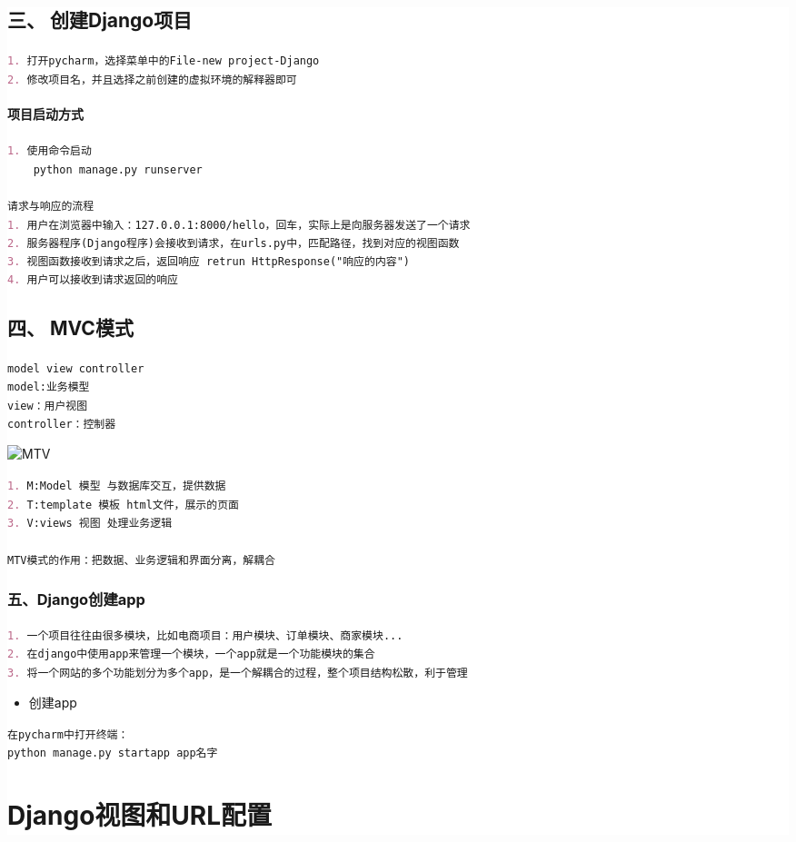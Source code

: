 ## 三、 创建Django项目

~~~markdown
1. 打开pycharm，选择菜单中的File-new project-Django
2. 修改项目名，并且选择之前创建的虚拟环境的解释器即可
~~~

#### 项目启动方式

~~~markdown
1. 使用命令启动
	python manage.py runserver
	
请求与响应的流程
1. 用户在浏览器中输入：127.0.0.1:8000/hello，回车，实际上是向服务器发送了一个请求
2. 服务器程序(Django程序)会接收到请求，在urls.py中，匹配路径，找到对应的视图函数
3. 视图函数接收到请求之后，返回响应 retrun HttpResponse("响应的内容")
4. 用户可以接收到请求返回的响应
~~~

## 四、 MVC模式

~~~markdown
model view controller
model:业务模型
view：用户视图
controller：控制器
~~~

![MTV](G:\太原理工2019WEB\Django\笔记\.assets\MTV.png)



~~~markdown
1. M:Model 模型 与数据库交互，提供数据
2. T:template 模板 html文件，展示的页面
3. V:views 视图 处理业务逻辑

MTV模式的作用：把数据、业务逻辑和界面分离，解耦合
~~~

### 五、Django创建app

~~~markdown
1. 一个项目往往由很多模块，比如电商项目：用户模块、订单模块、商家模块...
2. 在django中使用app来管理一个模块，一个app就是一个功能模块的集合
3. 将一个网站的多个功能划分为多个app，是一个解耦合的过程，整个项目结构松散，利于管理
~~~

- 创建app

~~~markdown
在pycharm中打开终端：
python manage.py startapp app名字
~~~
# Django视图和URL配置

